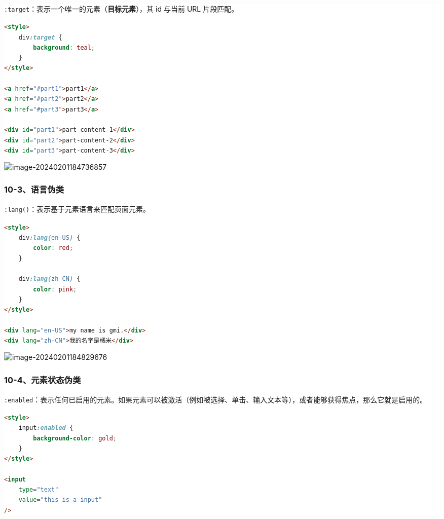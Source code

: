 `:target`：表示一个唯一的元素（**目标元素**），其 id 与当前 URL 片段匹配。

```html
<style>
	div:target {
		background: teal;
	}
</style>

<a href="#part1">part1</a>
<a href="#part2">part2</a>
<a href="#part3">part3</a>

<div id="part1">part-content-1</div>
<div id="part2">part-content-2</div>
<div id="part3">part-content-3</div>
```

![image-20240201184736857](/front-end/css/image-20240201184736857.png)

### 10-3、语言伪类

`:lang()`：表示基于元素语言来匹配页面元素。

```html
<style>
	div:lang(en-US) {
		color: red;
	}

	div:lang(zh-CN) {
		color: pink;
	}
</style>

<div lang="en-US">my name is gmi.</div>
<div lang="zh-CN">我的名字是橘米</div>
```

![image-20240201184829676](/front-end/css/image-20240201184829676.png)

### 10-4、元素状态伪类

`:enabled`：表示任何已启用的元素。如果元素可以被激活（例如被选择、单击、输入文本等），或者能够获得焦点，那么它就是启用的。

```html
<style>
	input:enabled {
		background-color: gold;
	}
</style>

<input
	type="text"
	value="this is a input"
/>
```
